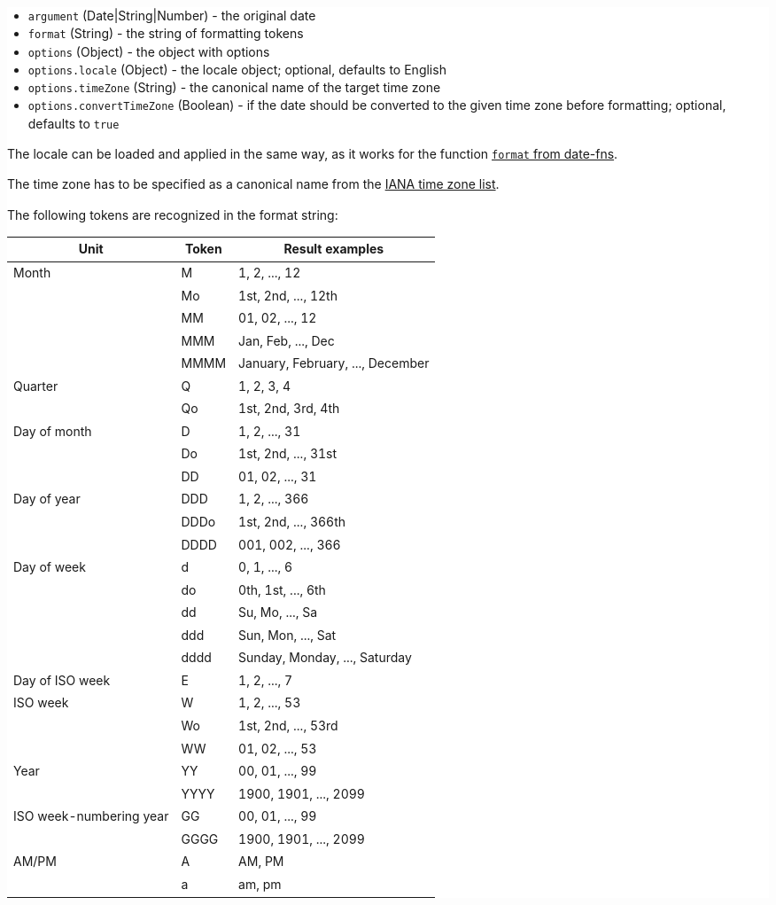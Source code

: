 * `argument` (Date|String|Number) - the original date
* `format` (String) - the string of formatting tokens
* `options` (Object) - the object with options
* `options.locale` (Object) - the locale object; optional, defaults to English
* `options.timeZone` (String) - the canonical name of the target time zone
* `options.convertTimeZone` (Boolean) - if the date should be converted to the given time zone before formatting; optional, defaults to `true`

The locale can be loaded and applied in the same way, as it works for the function [`format` from date-fns](https://date-fns.org/v1.29.0/docs/format).

The time zone has to be specified as a canonical name from the [IANA time zone list].

The following tokens are recognized in the format string:

| Unit                    | Token | Result examples                  |
|-------------------------|-------|----------------------------------|
| Month                   | M     | 1, 2, ..., 12                    |
|                         | Mo    | 1st, 2nd, ..., 12th              |
|                         | MM    | 01, 02, ..., 12                  |
|                         | MMM   | Jan, Feb, ..., Dec               |
|                         | MMMM  | January, February, ..., December |
| Quarter                 | Q     | 1, 2, 3, 4                       |
|                         | Qo    | 1st, 2nd, 3rd, 4th               |
| Day of month            | D     | 1, 2, ..., 31                    |
|                         | Do    | 1st, 2nd, ..., 31st              |
|                         | DD    | 01, 02, ..., 31                  |
| Day of year             | DDD   | 1, 2, ..., 366                   |
|                         | DDDo  | 1st, 2nd, ..., 366th             |
|                         | DDDD  | 001, 002, ..., 366               |
| Day of week             | d     | 0, 1, ..., 6                     |
|                         | do    | 0th, 1st, ..., 6th               |
|                         | dd    | Su, Mo, ..., Sa                  |
|                         | ddd   | Sun, Mon, ..., Sat               |
|                         | dddd  | Sunday, Monday, ..., Saturday    |
| Day of ISO week         | E     | 1, 2, ..., 7                     |
| ISO week                | W     | 1, 2, ..., 53                    |
|                         | Wo    | 1st, 2nd, ..., 53rd              |
|                         | WW    | 01, 02, ..., 53                  |
| Year                    | YY    | 00, 01, ..., 99                  |
|                         | YYYY  | 1900, 1901, ..., 2099            |
| ISO week-numbering year | GG    | 00, 01, ..., 99                  |
|                         | GGGG  | 1900, 1901, ..., 2099            |
| AM/PM                   | A     | AM, PM                           |
|                         | a     | am, pm                           |

[time object]: ./design.md#time-object
[IANA time zone list]: https://en.wikipedia.org/wiki/List_of_tz_database_time_zones